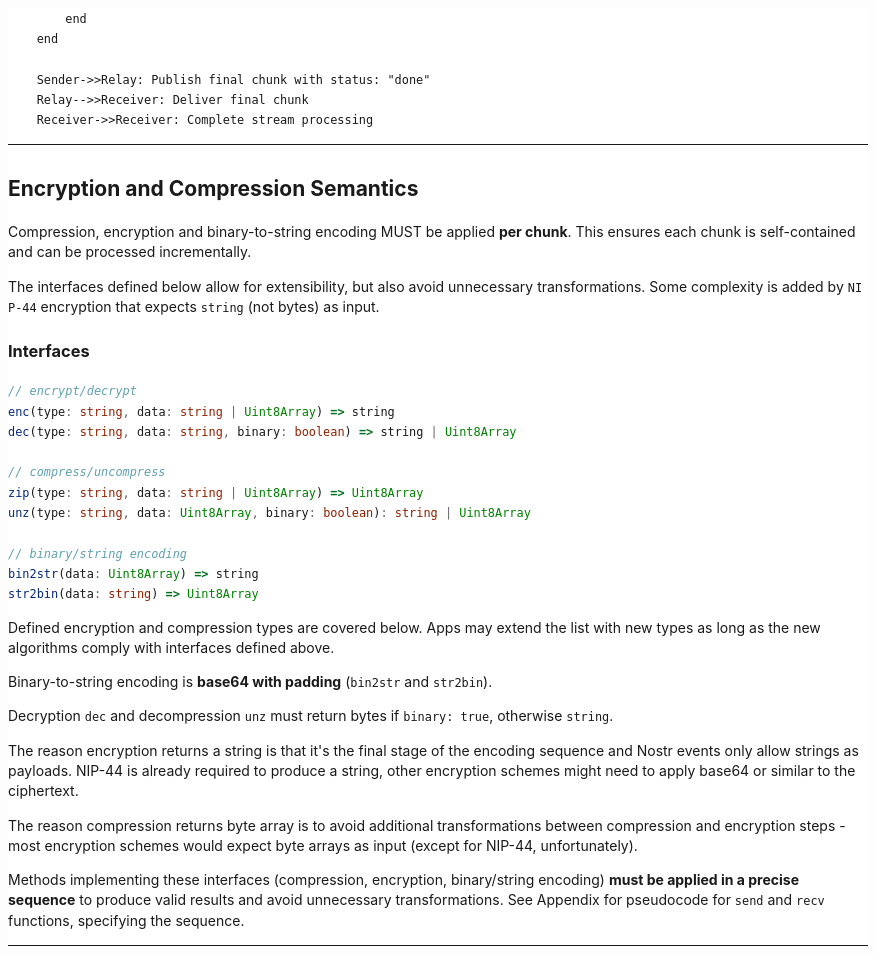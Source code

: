 ```mermaid
        end
    end
    
    Sender->>Relay: Publish final chunk with status: "done"
    Relay-->>Receiver: Deliver final chunk
    Receiver->>Receiver: Complete stream processing
```

---

## Encryption and Compression Semantics

Compression, encryption and binary-to-string encoding MUST be applied **per chunk**. This ensures each chunk is self-contained and can be processed incrementally.

The interfaces defined below allow for extensibility, but also avoid unnecessary transformations. Some complexity is added by `NIP-44` encryption that expects `string` (not bytes) as input.

### Interfaces

```ts
// encrypt/decrypt
enc(type: string, data: string | Uint8Array) => string
dec(type: string, data: string, binary: boolean) => string | Uint8Array

// compress/uncompress
zip(type: string, data: string | Uint8Array) => Uint8Array
unz(type: string, data: Uint8Array, binary: boolean): string | Uint8Array

// binary/string encoding
bin2str(data: Uint8Array) => string
str2bin(data: string) => Uint8Array
```

Defined encryption and compression types are covered below. Apps may extend the list with new types as long as the new algorithms comply with interfaces defined above.

Binary-to-string encoding is **base64 with padding** (`bin2str` and `str2bin`).

Decryption `dec` and decompression `unz` must return bytes if `binary: true`, otherwise `string`.

The reason encryption returns a string is that it's the final stage of the encoding sequence and Nostr events only allow strings as payloads. NIP-44 is already required to produce a string, other encryption schemes might need to apply base64 or similar to the ciphertext.

The reason compression returns byte array is to avoid additional transformations between compression and encryption steps - most encryption schemes would expect byte arrays as input (except for NIP-44, unfortunately).

Methods implementing these interfaces (compression, encryption, binary/string encoding) **must be applied in a precise sequence** to produce valid results and avoid unnecessary transformations. See Appendix for pseudocode for `send` and `recv` functions, specifying the sequence.

---
